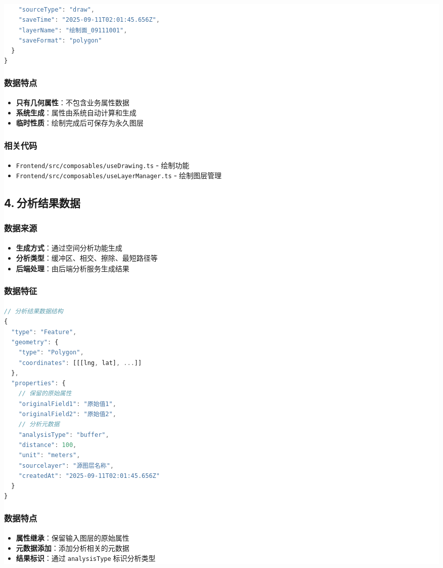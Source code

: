 ```javascript
    "sourceType": "draw",
    "saveTime": "2025-09-11T02:01:45.656Z",
    "layerName": "绘制面_09111001",
    "saveFormat": "polygon"
  }
}
```

### 数据特点
- **只有几何属性**：不包含业务属性数据
- **系统生成**：属性由系统自动计算和生成
- **临时性质**：绘制完成后可保存为永久图层

### 相关代码
- `Frontend/src/composables/useDrawing.ts` - 绘制功能
- `Frontend/src/composables/useLayerManager.ts` - 绘制图层管理

## 4. 分析结果数据

### 数据来源
- **生成方式**：通过空间分析功能生成
- **分析类型**：缓冲区、相交、擦除、最短路径等
- **后端处理**：由后端分析服务生成结果

### 数据特征
```javascript
// 分析结果数据结构
{
  "type": "Feature",
  "geometry": {
    "type": "Polygon",
    "coordinates": [[[lng, lat], ...]]
  },
  "properties": {
    // 保留的原始属性
    "originalField1": "原始值1",
    "originalField2": "原始值2",
    // 分析元数据
    "analysisType": "buffer",
    "distance": 100,
    "unit": "meters",
    "sourcelayer": "源图层名称",
    "createdAt": "2025-09-11T02:01:45.656Z"
  }
}
```

### 数据特点
- **属性继承**：保留输入图层的原始属性
- **元数据添加**：添加分析相关的元数据
- **结果标识**：通过 `analysisType` 标识分析类型
